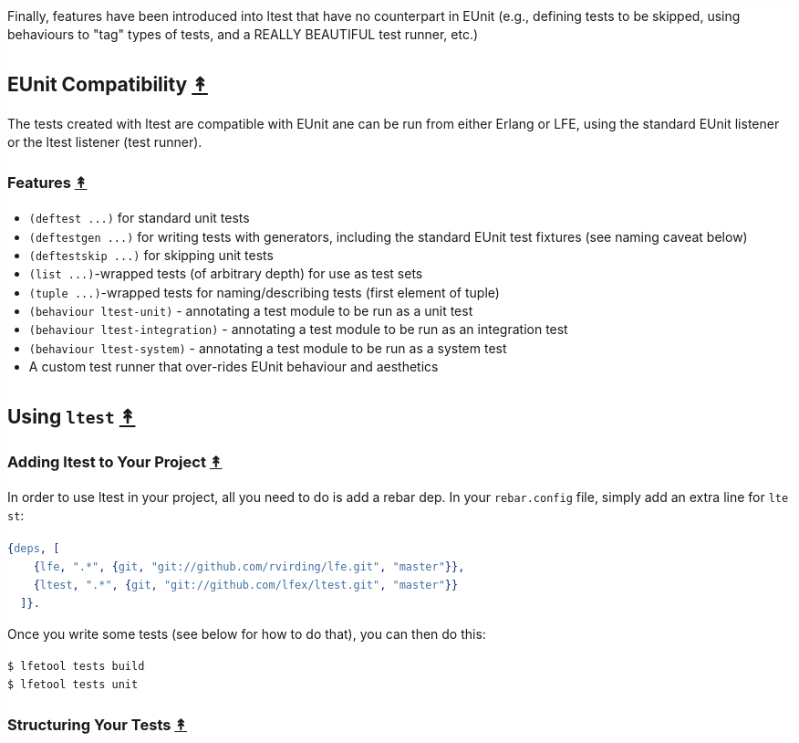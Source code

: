 Finally, features have been introduced into ltest that have no counterpart in
EUnit (e.g., defining tests to be skipped, using behaviours to "tag" types
of tests, and a REALLY BEAUTIFUL test runner, etc.)


## EUnit Compatibility [&#x219F;](#table-of-contents)

The tests created with ltest are compatible with EUnit ane can be run from
either Erlang or LFE, using the standard EUnit listener or the ltest
listener (test runner).


### Features [&#x219F;](#table-of-contents)

* ``(deftest ...)`` for standard unit tests
* ``(deftestgen ...)`` for writing tests with generators, including the
  standard EUnit test fixtures (see naming caveat below)
* ``(deftestskip ...)`` for skipping unit tests
* ``(list ...)``-wrapped tests (of arbitrary depth) for use as test sets
* ``(tuple ...)``-wrapped tests for naming/describing tests (first element
  of tuple)
* ``(behaviour ltest-unit)`` - annotating a test module to be run as a unit
  test
* ``(behaviour ltest-integration)`` - annotating a test module to be run as an
  integration test
* ``(behaviour ltest-system)`` - annotating a test module to be run as a
  system test
* A custom test runner that over-rides EUnit behaviour and aesthetics


## Using ``ltest`` [&#x219F;](#table-of-contents)


### Adding ltest to Your Project [&#x219F;](#table-of-contents)

In order to use ltest in your project, all you need to do is add a rebar dep.
In your ``rebar.config`` file, simply add an extra line for ``ltest``:

```erlang
{deps, [
    {lfe, ".*", {git, "git://github.com/rvirding/lfe.git", "master"}},
    {ltest, ".*", {git, "git://github.com/lfex/ltest.git", "master"}}
  ]}.
```

Once you write some tests (see below for how to do that), you can then do this:

```bash
$ lfetool tests build
$ lfetool tests unit
```


### Structuring Your Tests [&#x219F;](#table-of-contents)
